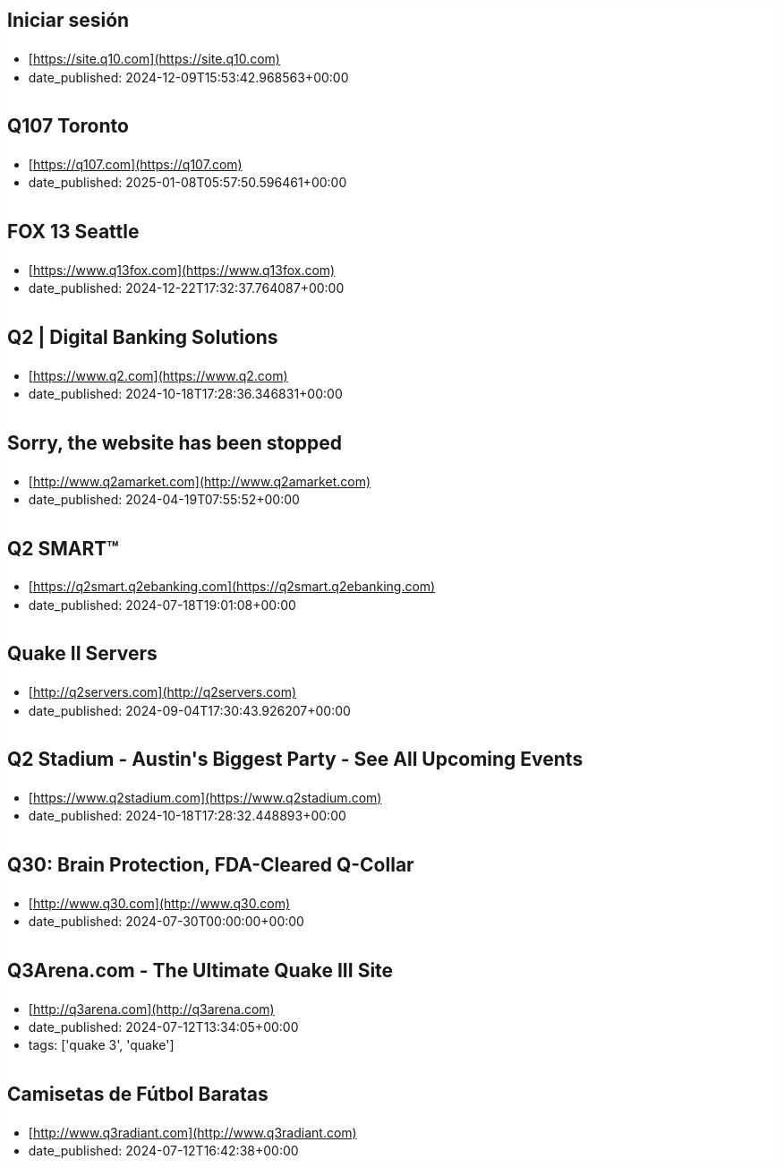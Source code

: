  ## Iniciar sesión
 - [https://site.q10.com](https://site.q10.com)
 - date_published: 2024-12-09T15:53:42.968563+00:00

 ## Q107 Toronto
 - [https://q107.com](https://q107.com)
 - date_published: 2025-01-08T05:57:50.596461+00:00

 ## FOX 13 Seattle
 - [https://www.q13fox.com](https://www.q13fox.com)
 - date_published: 2024-12-22T17:32:37.764087+00:00

 ## Q2 | Digital Banking Solutions
 - [https://www.q2.com](https://www.q2.com)
 - date_published: 2024-10-18T17:28:36.346831+00:00

 ## Sorry, the website has been stopped
 - [http://www.q2amarket.com](http://www.q2amarket.com)
 - date_published: 2024-04-19T07:55:52+00:00

 ## Q2 SMART™
 - [https://q2smart.q2ebanking.com](https://q2smart.q2ebanking.com)
 - date_published: 2024-07-18T19:01:08+00:00

 ## Quake II Servers
 - [http://q2servers.com](http://q2servers.com)
 - date_published: 2024-09-04T17:30:43.926207+00:00

 ## Q2 Stadium - Austin's Biggest Party - See All Upcoming Events
 - [https://www.q2stadium.com](https://www.q2stadium.com)
 - date_published: 2024-10-18T17:28:32.448893+00:00

 ## Q30: Brain Protection, FDA-Cleared Q-Collar
 - [http://www.q30.com](http://www.q30.com)
 - date_published: 2024-07-30T00:00:00+00:00

 ## Q3Arena.com - The Ultimate Quake III Site
 - [http://q3arena.com](http://q3arena.com)
 - date_published: 2024-07-12T13:34:05+00:00
 - tags: ['quake 3', 'quake']

 ## Camisetas de Fútbol Baratas
 - [http://www.q3radiant.com](http://www.q3radiant.com)
 - date_published: 2024-07-12T16:42:38+00:00

